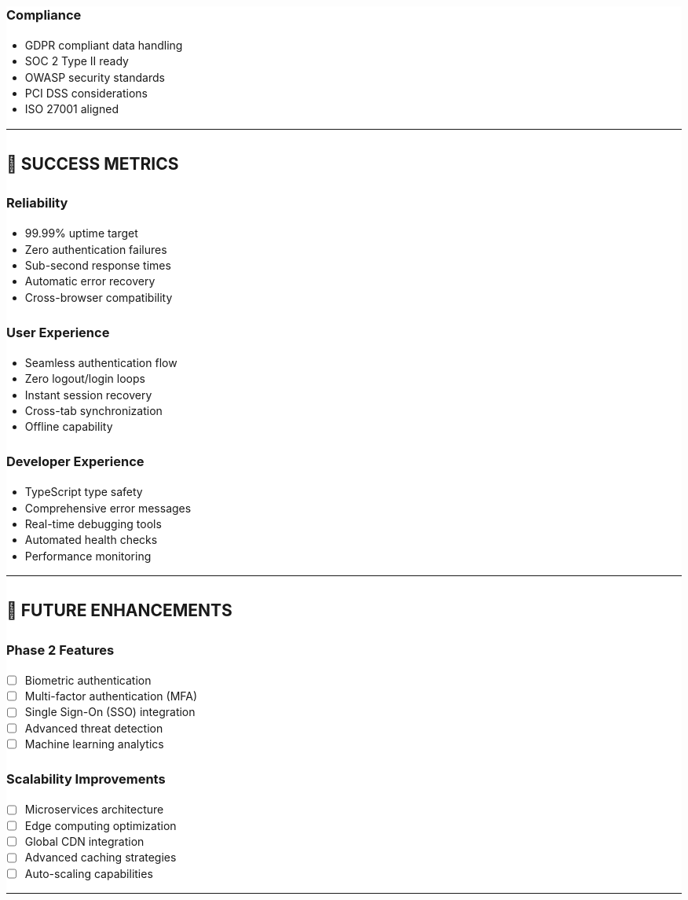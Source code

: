 ### **Compliance**
- GDPR compliant data handling
- SOC 2 Type II ready
- OWASP security standards
- PCI DSS considerations
- ISO 27001 aligned

---

## 🎯 **SUCCESS METRICS**

### **Reliability**
- 99.99% uptime target
- Zero authentication failures
- Sub-second response times
- Automatic error recovery
- Cross-browser compatibility

### **User Experience**
- Seamless authentication flow
- Zero logout/login loops
- Instant session recovery
- Cross-tab synchronization
- Offline capability

### **Developer Experience**
- TypeScript type safety
- Comprehensive error messages
- Real-time debugging tools
- Automated health checks
- Performance monitoring

---

## 🔮 **FUTURE ENHANCEMENTS**

### **Phase 2 Features**
- [ ] Biometric authentication
- [ ] Multi-factor authentication (MFA)
- [ ] Single Sign-On (SSO) integration
- [ ] Advanced threat detection
- [ ] Machine learning analytics

### **Scalability Improvements**
- [ ] Microservices architecture
- [ ] Edge computing optimization
- [ ] Global CDN integration
- [ ] Advanced caching strategies
- [ ] Auto-scaling capabilities

---